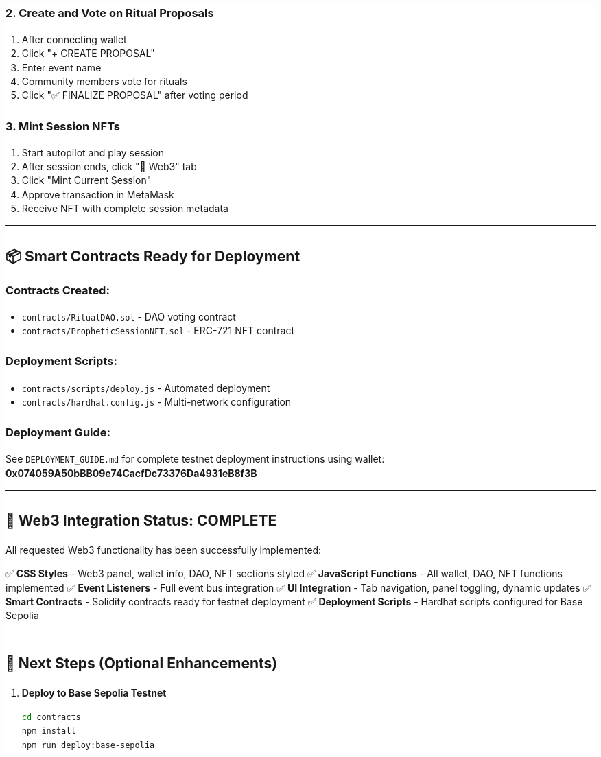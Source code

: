 ### 2. Create and Vote on Ritual Proposals
1. After connecting wallet
2. Click "+ CREATE PROPOSAL"
3. Enter event name
4. Community members vote for rituals
5. Click "✅ FINALIZE PROPOSAL" after voting period

### 3. Mint Session NFTs
1. Start autopilot and play session
2. After session ends, click "🔗 Web3" tab
3. Click "Mint Current Session"
4. Approve transaction in MetaMask
5. Receive NFT with complete session metadata

---

## 📦 Smart Contracts Ready for Deployment

### Contracts Created:
- `contracts/RitualDAO.sol` - DAO voting contract
- `contracts/PropheticSessionNFT.sol` - ERC-721 NFT contract

### Deployment Scripts:
- `contracts/scripts/deploy.js` - Automated deployment
- `contracts/hardhat.config.js` - Multi-network configuration

### Deployment Guide:
See `DEPLOYMENT_GUIDE.md` for complete testnet deployment instructions using wallet:
**0x074059A50bBB09e74CacfDc73376Da4931eB8f3B**

---

## 🎉 Web3 Integration Status: COMPLETE

All requested Web3 functionality has been successfully implemented:

✅ **CSS Styles** - Web3 panel, wallet info, DAO, NFT sections styled
✅ **JavaScript Functions** - All wallet, DAO, NFT functions implemented
✅ **Event Listeners** - Full event bus integration
✅ **UI Integration** - Tab navigation, panel toggling, dynamic updates
✅ **Smart Contracts** - Solidity contracts ready for testnet deployment
✅ **Deployment Scripts** - Hardhat scripts configured for Base Sepolia

---

## 🔮 Next Steps (Optional Enhancements)

1. **Deploy to Base Sepolia Testnet**
   ```bash
   cd contracts
   npm install
   npm run deploy:base-sepolia
   ```
